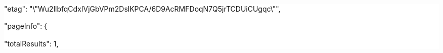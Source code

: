  "etag": "\\"Wu2llbfqCdxIVjGbVPm2DslKPCA/6D9AcRMFDoqN7Q5jrTCDUiCUgqc\\"",                                                                                                                                                                                                                                                                                                                                                                                                                                                                                                                                                                                                                                                                                                                                                                                                                                                                                                                                                                              
                                                                                                                                                                                                                                                                                                                                                                                                                                                                                                                                                                                                                                                                                                                                                                                                                                                                                                                                                                                                                                                       
 "pageInfo": {                                                                                                                                                                                                                                                                                                                                                                                                                                                                                                                                                                                                                                                                                                                                                                                                                                                                                                                                                                                                                                         
                                                                                                                                                                                                                                                                                                                                                                                                                                                                                                                                                                                                                                                                                                                                                                                                                                                                                                                                                                                                                                                       
 "totalResults": 1,                                                                                                                                                                                                                                                                                                                                                                                                                                                                                                                                                                                                                                                                                                                                                                                                                                                                                                                                                                                                                                    